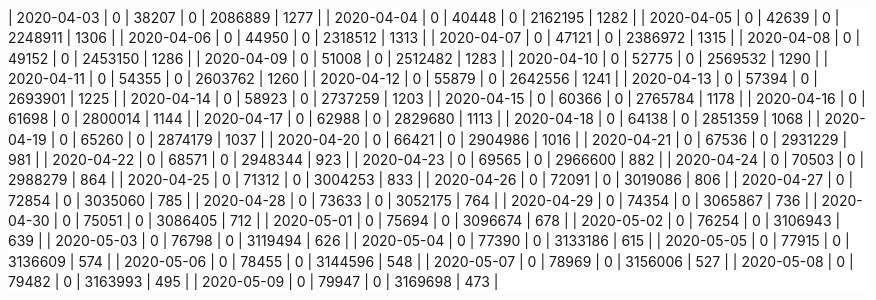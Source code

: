| 2020-04-03 | 0 | 38207 | 0 | 2086889 | 1277 |
| 2020-04-04 | 0 | 40448 | 0 | 2162195 | 1282 |
| 2020-04-05 | 0 | 42639 | 0 | 2248911 | 1306 |
| 2020-04-06 | 0 | 44950 | 0 | 2318512 | 1313 |
| 2020-04-07 | 0 | 47121 | 0 | 2386972 | 1315 |
| 2020-04-08 | 0 | 49152 | 0 | 2453150 | 1286 |
| 2020-04-09 | 0 | 51008 | 0 | 2512482 | 1283 |
| 2020-04-10 | 0 | 52775 | 0 | 2569532 | 1290 |
| 2020-04-11 | 0 | 54355 | 0 | 2603762 | 1260 |
| 2020-04-12 | 0 | 55879 | 0 | 2642556 | 1241 |
| 2020-04-13 | 0 | 57394 | 0 | 2693901 | 1225 |
| 2020-04-14 | 0 | 58923 | 0 | 2737259 | 1203 |
| 2020-04-15 | 0 | 60366 | 0 | 2765784 | 1178 |
| 2020-04-16 | 0 | 61698 | 0 | 2800014 | 1144 |
| 2020-04-17 | 0 | 62988 | 0 | 2829680 | 1113 |
| 2020-04-18 | 0 | 64138 | 0 | 2851359 | 1068 |
| 2020-04-19 | 0 | 65260 | 0 | 2874179 | 1037 |
| 2020-04-20 | 0 | 66421 | 0 | 2904986 | 1016 |
| 2020-04-21 | 0 | 67536 | 0 | 2931229 | 981 |
| 2020-04-22 | 0 | 68571 | 0 | 2948344 | 923 |
| 2020-04-23 | 0 | 69565 | 0 | 2966600 | 882 |
| 2020-04-24 | 0 | 70503 | 0 | 2988279 | 864 |
| 2020-04-25 | 0 | 71312 | 0 | 3004253 | 833 |
| 2020-04-26 | 0 | 72091 | 0 | 3019086 | 806 |
| 2020-04-27 | 0 | 72854 | 0 | 3035060 | 785 |
| 2020-04-28 | 0 | 73633 | 0 | 3052175 | 764 |
| 2020-04-29 | 0 | 74354 | 0 | 3065867 | 736 |
| 2020-04-30 | 0 | 75051 | 0 | 3086405 | 712 |
| 2020-05-01 | 0 | 75694 | 0 | 3096674 | 678 |
| 2020-05-02 | 0 | 76254 | 0 | 3106943 | 639 |
| 2020-05-03 | 0 | 76798 | 0 | 3119494 | 626 |
| 2020-05-04 | 0 | 77390 | 0 | 3133186 | 615 |
| 2020-05-05 | 0 | 77915 | 0 | 3136609 | 574 |
| 2020-05-06 | 0 | 78455 | 0 | 3144596 | 548 |
| 2020-05-07 | 0 | 78969 | 0 | 3156006 | 527 |
| 2020-05-08 | 0 | 79482 | 0 | 3163993 | 495 |
| 2020-05-09 | 0 | 79947 | 0 | 3169698 | 473 |
